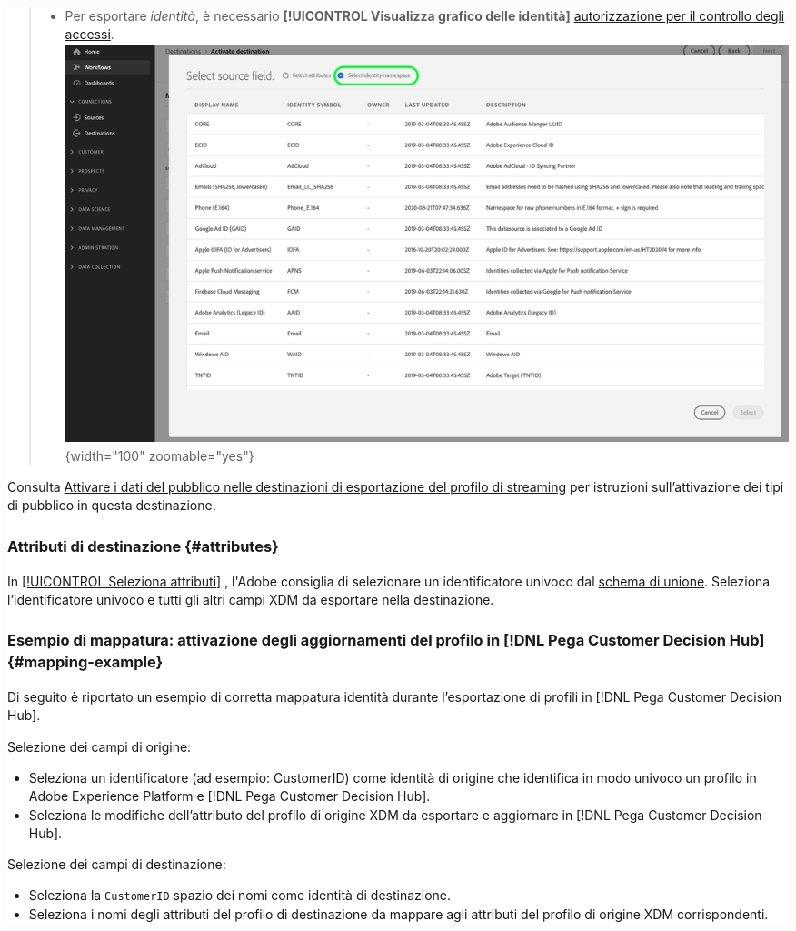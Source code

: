 >* Per esportare *identità*, è necessario **[!UICONTROL Visualizza grafico delle identità]** [autorizzazione per il controllo degli accessi](/help/access-control/home.md#permissions). <br> ![Seleziona lo spazio dei nomi delle identità evidenziato nel flusso di lavoro per attivare i tipi di pubblico nelle destinazioni.](/help/destinations/assets/overview/export-identities-to-destination.png "Seleziona lo spazio dei nomi delle identità evidenziato nel flusso di lavoro per attivare i tipi di pubblico nelle destinazioni."){width="100" zoomable="yes"}

Consulta [Attivare i dati del pubblico nelle destinazioni di esportazione del profilo di streaming](../../ui/activate-streaming-profile-destinations.md) per istruzioni sull’attivazione dei tipi di pubblico in questa destinazione.

### Attributi di destinazione {#attributes}

In [[!UICONTROL Seleziona attributi]](../../ui/activate-streaming-profile-destinations.md#select-attributes) , l&#39;Adobe consiglia di selezionare un identificatore univoco dal [schema di unione](../../../profile/home.md#profile-fragments-and-union-schemas). Seleziona l’identificatore univoco e tutti gli altri campi XDM da esportare nella destinazione.

### Esempio di mappatura: attivazione degli aggiornamenti del profilo in [!DNL Pega Customer Decision Hub] {#mapping-example}

Di seguito è riportato un esempio di corretta mappatura identità durante l’esportazione di profili in [!DNL Pega Customer Decision Hub].

Selezione dei campi di origine:

* Seleziona un identificatore (ad esempio: CustomerID) come identità di origine che identifica in modo univoco un profilo in Adobe Experience Platform e [!DNL Pega Customer Decision Hub].
* Seleziona le modifiche dell’attributo del profilo di origine XDM da esportare e aggiornare in [!DNL Pega Customer Decision Hub].

Selezione dei campi di destinazione:

* Seleziona la `CustomerID` spazio dei nomi come identità di destinazione.
* Seleziona i nomi degli attributi del profilo di destinazione da mappare agli attributi del profilo di origine XDM corrispondenti.
